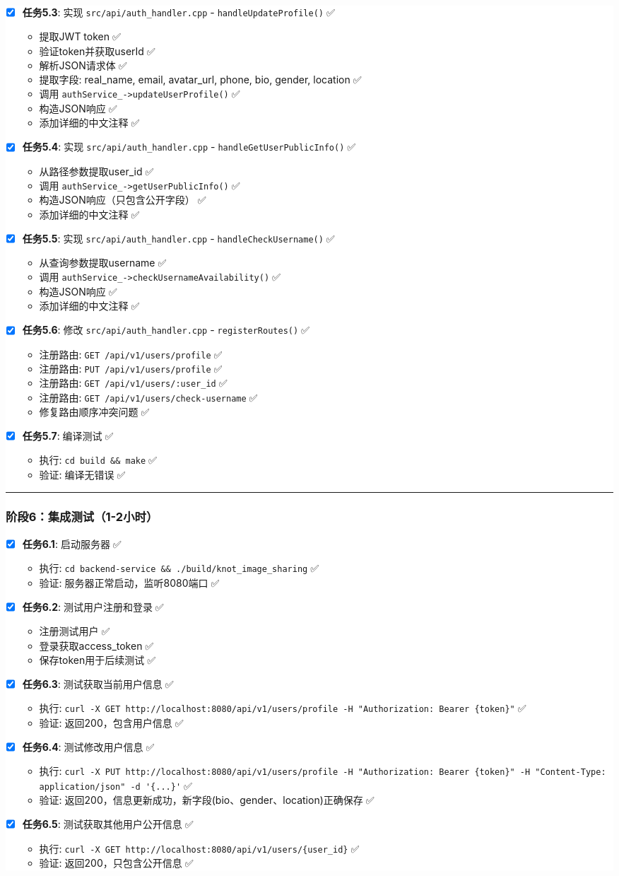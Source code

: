 - [x] **任务5.3**: 实现 `src/api/auth_handler.cpp` - `handleUpdateProfile()` ✅
  - 提取JWT token ✅
  - 验证token并获取userId ✅
  - 解析JSON请求体 ✅
  - 提取字段: real_name, email, avatar_url, phone, bio, gender, location ✅
  - 调用 `authService_->updateUserProfile()` ✅
  - 构造JSON响应 ✅
  - 添加详细的中文注释 ✅

- [x] **任务5.4**: 实现 `src/api/auth_handler.cpp` - `handleGetUserPublicInfo()` ✅
  - 从路径参数提取user_id ✅
  - 调用 `authService_->getUserPublicInfo()` ✅
  - 构造JSON响应（只包含公开字段） ✅
  - 添加详细的中文注释 ✅

- [x] **任务5.5**: 实现 `src/api/auth_handler.cpp` - `handleCheckUsername()` ✅
  - 从查询参数提取username ✅
  - 调用 `authService_->checkUsernameAvailability()` ✅
  - 构造JSON响应 ✅
  - 添加详细的中文注释 ✅

- [x] **任务5.6**: 修改 `src/api/auth_handler.cpp` - `registerRoutes()` ✅
  - 注册路由: `GET /api/v1/users/profile` ✅
  - 注册路由: `PUT /api/v1/users/profile` ✅
  - 注册路由: `GET /api/v1/users/:user_id` ✅
  - 注册路由: `GET /api/v1/users/check-username` ✅
  - 修复路由顺序冲突问题 ✅

- [x] **任务5.7**: 编译测试 ✅
  - 执行: `cd build && make` ✅
  - 验证: 编译无错误 ✅

---

### 阶段6：集成测试（1-2小时）

- [x] **任务6.1**: 启动服务器 ✅
  - 执行: `cd backend-service && ./build/knot_image_sharing` ✅
  - 验证: 服务器正常启动，监听8080端口 ✅

- [x] **任务6.2**: 测试用户注册和登录 ✅
  - 注册测试用户 ✅
  - 登录获取access_token ✅
  - 保存token用于后续测试 ✅

- [x] **任务6.3**: 测试获取当前用户信息 ✅
  - 执行: `curl -X GET http://localhost:8080/api/v1/users/profile -H "Authorization: Bearer {token}"` ✅
  - 验证: 返回200，包含用户信息 ✅

- [x] **任务6.4**: 测试修改用户信息 ✅
  - 执行: `curl -X PUT http://localhost:8080/api/v1/users/profile -H "Authorization: Bearer {token}" -H "Content-Type: application/json" -d '{...}'` ✅
  - 验证: 返回200，信息更新成功，新字段(bio、gender、location)正确保存 ✅

- [x] **任务6.5**: 测试获取其他用户公开信息 ✅
  - 执行: `curl -X GET http://localhost:8080/api/v1/users/{user_id}` ✅
  - 验证: 返回200，只包含公开信息 ✅
